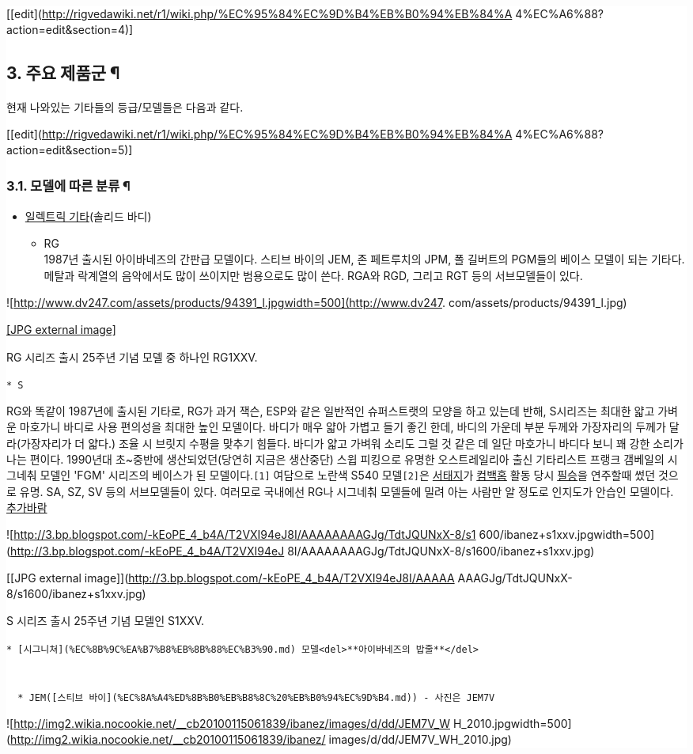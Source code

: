   

[[edit](http://rigvedawiki.net/r1/wiki.php/%EC%95%84%EC%9D%B4%EB%B0%94%EB%84%A
4%EC%A6%88?action=edit&section=4)]

## 3. 주요 제품군 ¶

현재 나와있는 기타들의 등급/모델들은 다음과 같다.

  

[[edit](http://rigvedawiki.net/r1/wiki.php/%EC%95%84%EC%9D%B4%EB%B0%94%EB%84%A
4%EC%A6%88?action=edit&section=5)]

### 3.1. 모델에 따른 분류 ¶

  * [일렉트릭 기타](%EC%9D%BC%EB%A0%89%ED%8A%B8%EB%A6%AD%20%EA%B8%B0%ED%83%80.md)(솔리드 바디)  

    * RG  
1987년 출시된 아이바네즈의 간판급 모델이다. 스티브 바이의 JEM, 존 페트루치의 JPM, 폴 길버트의 PGM들의 베이스 모델이 되는
기타다. 메탈과 락계열의 음악에서도 많이 쓰이지만 범용으로도 많이 쓴다. RGA와 RGD, 그리고 RGT 등의 서브모델들이 있다.  

![http://www.dv247.com/assets/products/94391_l.jpgwidth=500](http://www.dv247.
com/assets/products/94391_l.jpg)

[[JPG external image]](http://www.dv247.com/assets/products/94391_l.jpg)

  
RG 시리즈 출시 25주년 기념 모델 중 하나인 RG1XXV.  

    * S  
RG와 똑같이 1987년에 출시된 기타로, RG가 과거 잭슨, ESP와 같은 일반적인 슈퍼스트랫의 모양을 하고 있는데 반해, S시리즈는
최대한 얇고 가벼운 마호가니 바디로 사용 편의성을 최대한 높인 모델이다. 바디가 매우 얇아 가볍고 들기 좋긴 한데, 바디의 가운데 부분
두께와 가장자리의 두께가 달라(가장자리가 더 얇다.) 조율 시 브릿지 수평을 맞추기 힘들다. 바디가 얇고 가벼워 소리도 그럴 것 같은 데
일단 마호가니 바디다 보니 꽤 강한 소리가 나는 편이다. 1990년대 초~중반에 생산되었던(당연히 지금은 생산중단) 스윕 피킹으로 유명한
오스트레일리아 출신 기타리스트 프랭크 갬베일의 시그네춰 모델인 'FGM' 시리즈의 베이스가 된 모델이다.`[1]` 여담으로 노란색 S540
모델`[2]`은 [서태지](%EC%84%9C%ED%83%9C%EC%A7%80.md)가 [컴백홈](%EC%84%9C%ED%83%9C%EC%A7%80%EC%99%80%20%EC%95%84%EC%9D%B4%EB%93%A4%204%EC%A7%91.md) 활동 당시
[필승](%ED%95%84%EC%8A%B9#s-2.md)을 연주할때 썼던 것으로 유명. SA, SZ, SV 등의 서브모델들이 있다.
여러모로 국내에선 RG나 시그네춰 모델들에 밀려 아는 사람만 알 정도로 인지도가 안습인 모델이다.
[추가바람](%EC%B6%94%EA%B0%80%EB%B0%94%EB%9E%8C.md)  

![http://3.bp.blogspot.com/-kEoPE_4_b4A/T2VXI94eJ8I/AAAAAAAAGJg/TdtJQUNxX-8/s1
600/ibanez+s1xxv.jpgwidth=500](http://3.bp.blogspot.com/-kEoPE_4_b4A/T2VXI94eJ
8I/AAAAAAAAGJg/TdtJQUNxX-8/s1600/ibanez+s1xxv.jpg)

[[JPG external image]](http://3.bp.blogspot.com/-kEoPE_4_b4A/T2VXI94eJ8I/AAAAA
AAAGJg/TdtJQUNxX-8/s1600/ibanez+s1xxv.jpg)

  
S 시리즈 출시 25주년 기념 모델인 S1XXV.  

    * [시그니쳐](%EC%8B%9C%EA%B7%B8%EB%8B%88%EC%B3%90.md) 모델<del>**아이바네즈의 밥줄**</del>  
  

      * JEM([스티브 바이](%EC%8A%A4%ED%8B%B0%EB%B8%8C%20%EB%B0%94%EC%9D%B4.md)) - 사진은 JEM7V  

![http://img2.wikia.nocookie.net/__cb20100115061839/ibanez/images/d/dd/JEM7V_W
H_2010.jpgwidth=500](http://img2.wikia.nocookie.net/__cb20100115061839/ibanez/
images/d/dd/JEM7V_WH_2010.jpg)
